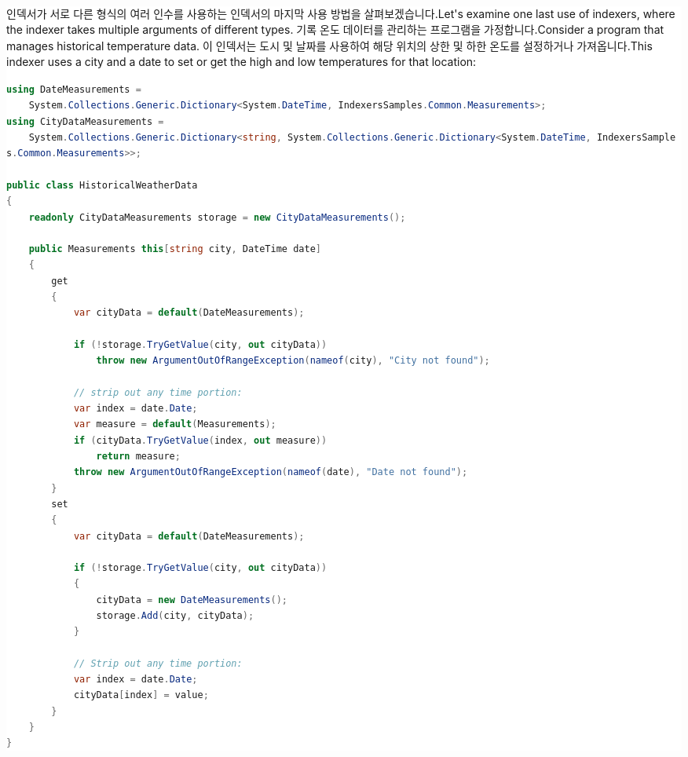 <span data-ttu-id="fa858-172">인덱서가 서로 다른 형식의 여러 인수를 사용하는 인덱서의 마지막 사용 방법을 살펴보겠습니다.</span><span class="sxs-lookup"><span data-stu-id="fa858-172">Let's examine one last use of indexers, where the indexer takes multiple arguments of different types.</span></span> <span data-ttu-id="fa858-173">기록 온도 데이터를 관리하는 프로그램을 가정합니다.</span><span class="sxs-lookup"><span data-stu-id="fa858-173">Consider a program that manages historical temperature data.</span></span> <span data-ttu-id="fa858-174">이 인덱서는 도시 및 날짜를 사용하여 해당 위치의 상한 및 하한 온도를 설정하거나 가져옵니다.</span><span class="sxs-lookup"><span data-stu-id="fa858-174">This indexer uses a city and a date to set or get the high and low temperatures for that location:</span></span>

```csharp
using DateMeasurements =
    System.Collections.Generic.Dictionary<System.DateTime, IndexersSamples.Common.Measurements>;
using CityDataMeasurements =
    System.Collections.Generic.Dictionary<string, System.Collections.Generic.Dictionary<System.DateTime, IndexersSamples.Common.Measurements>>;

public class HistoricalWeatherData
{
    readonly CityDataMeasurements storage = new CityDataMeasurements();

    public Measurements this[string city, DateTime date]
    {
        get
        {
            var cityData = default(DateMeasurements);

            if (!storage.TryGetValue(city, out cityData))
                throw new ArgumentOutOfRangeException(nameof(city), "City not found");

            // strip out any time portion:
            var index = date.Date;
            var measure = default(Measurements);
            if (cityData.TryGetValue(index, out measure))
                return measure;
            throw new ArgumentOutOfRangeException(nameof(date), "Date not found");
        }
        set
        {
            var cityData = default(DateMeasurements);

            if (!storage.TryGetValue(city, out cityData))
            {
                cityData = new DateMeasurements();
                storage.Add(city, cityData);
            }

            // Strip out any time portion:
            var index = date.Date;
            cityData[index] = value;
        }
    }
}
```
